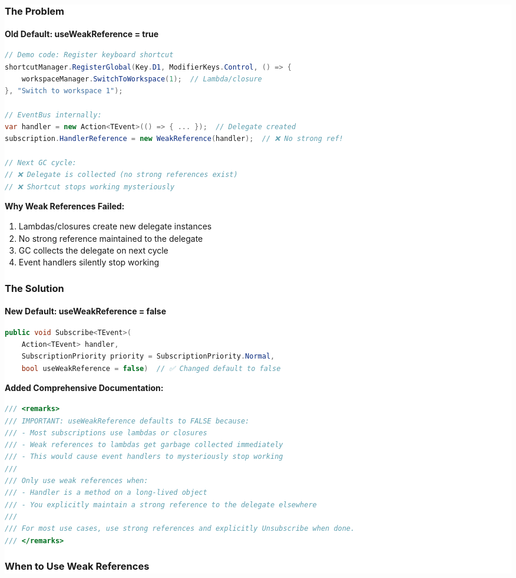 ### **The Problem**

**Old Default: useWeakReference = true**

```csharp
// Demo code: Register keyboard shortcut
shortcutManager.RegisterGlobal(Key.D1, ModifierKeys.Control, () => {
    workspaceManager.SwitchToWorkspace(1);  // Lambda/closure
}, "Switch to workspace 1");

// EventBus internally:
var handler = new Action<TEvent>(() => { ... });  // Delegate created
subscription.HandlerReference = new WeakReference(handler);  // ❌ No strong ref!

// Next GC cycle:
// ❌ Delegate is collected (no strong references exist)
// ❌ Shortcut stops working mysteriously
```

**Why Weak References Failed:**
1. Lambdas/closures create new delegate instances
2. No strong reference maintained to the delegate
3. GC collects the delegate on next cycle
4. Event handlers silently stop working

### **The Solution**

**New Default: useWeakReference = false**

```csharp
public void Subscribe<TEvent>(
    Action<TEvent> handler,
    SubscriptionPriority priority = SubscriptionPriority.Normal,
    bool useWeakReference = false)  // ✅ Changed default to false
```

**Added Comprehensive Documentation:**

```csharp
/// <remarks>
/// IMPORTANT: useWeakReference defaults to FALSE because:
/// - Most subscriptions use lambdas or closures
/// - Weak references to lambdas get garbage collected immediately
/// - This would cause event handlers to mysteriously stop working
///
/// Only use weak references when:
/// - Handler is a method on a long-lived object
/// - You explicitly maintain a strong reference to the delegate elsewhere
///
/// For most use cases, use strong references and explicitly Unsubscribe when done.
/// </remarks>
```

### **When to Use Weak References**
